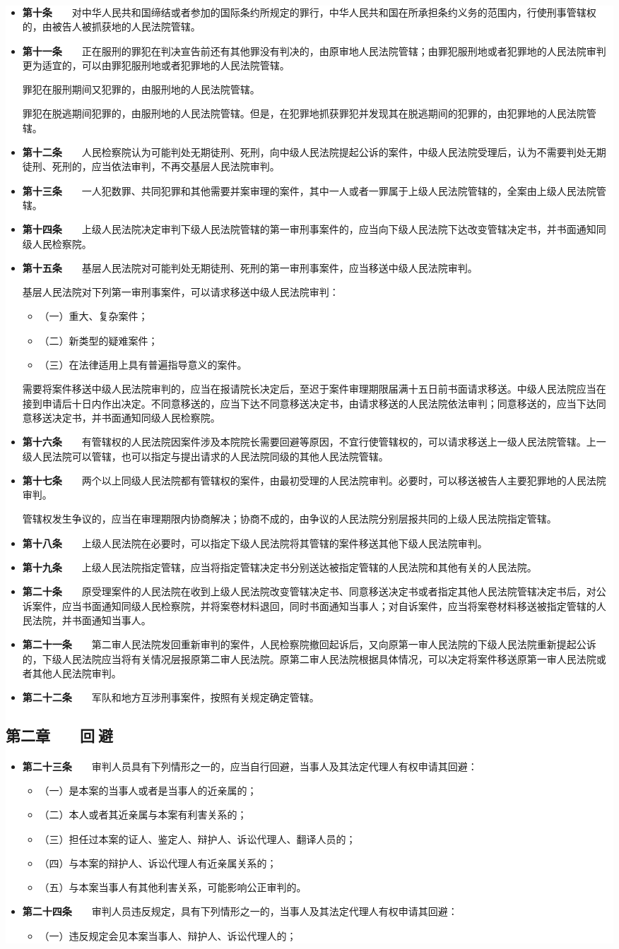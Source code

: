 - **第十条**　　对中华人民共和国缔结或者参加的国际条约所规定的罪行，中华人民共和国在所承担条约义务的范围内，行使刑事管辖权的，由被告人被抓获地的人民法院管辖。

- **第十一条**　　正在服刑的罪犯在判决宣告前还有其他罪没有判决的，由原审地人民法院管辖；由罪犯服刑地或者犯罪地的人民法院审判更为适宜的，可以由罪犯服刑地或者犯罪地的人民法院管辖。

  罪犯在服刑期间又犯罪的，由服刑地的人民法院管辖。

  罪犯在脱逃期间犯罪的，由服刑地的人民法院管辖。但是，在犯罪地抓获罪犯并发现其在脱逃期间的犯罪的，由犯罪地的人民法院管辖。

- **第十二条**　　人民检察院认为可能判处无期徒刑、死刑，向中级人民法院提起公诉的案件，中级人民法院受理后，认为不需要判处无期徒刑、死刑的，应当依法审判，不再交基层人民法院审判。

- **第十三条**　　一人犯数罪、共同犯罪和其他需要并案审理的案件，其中一人或者一罪属于上级人民法院管辖的，全案由上级人民法院管辖。

- **第十四条**　　上级人民法院决定审判下级人民法院管辖的第一审刑事案件的，应当向下级人民法院下达改变管辖决定书，并书面通知同级人民检察院。

- **第十五条**　　基层人民法院对可能判处无期徒刑、死刑的第一审刑事案件，应当移送中级人民法院审判。

  基层人民法院对下列第一审刑事案件，可以请求移送中级人民法院审判：

  - （一）重大、复杂案件；

  - （二）新类型的疑难案件；

  - （三）在法律适用上具有普遍指导意义的案件。

  需要将案件移送中级人民法院审判的，应当在报请院长决定后，至迟于案件审理期限届满十五日前书面请求移送。中级人民法院应当在接到申请后十日内作出决定。不同意移送的，应当下达不同意移送决定书，由请求移送的人民法院依法审判；同意移送的，应当下达同意移送决定书，并书面通知同级人民检察院。

- **第十六条**　　有管辖权的人民法院因案件涉及本院院长需要回避等原因，不宜行使管辖权的，可以请求移送上一级人民法院管辖。上一级人民法院可以管辖，也可以指定与提出请求的人民法院同级的其他人民法院管辖。

- **第十七条**　　两个以上同级人民法院都有管辖权的案件，由最初受理的人民法院审判。必要时，可以移送被告人主要犯罪地的人民法院审判。

  管辖权发生争议的，应当在审理期限内协商解决；协商不成的，由争议的人民法院分别层报共同的上级人民法院指定管辖。

- **第十八条**　　上级人民法院在必要时，可以指定下级人民法院将其管辖的案件移送其他下级人民法院审判。

- **第十九条**　　上级人民法院指定管辖，应当将指定管辖决定书分别送达被指定管辖的人民法院和其他有关的人民法院。

- **第二十条**　　原受理案件的人民法院在收到上级人民法院改变管辖决定书、同意移送决定书或者指定其他人民法院管辖决定书后，对公诉案件，应当书面通知同级人民检察院，并将案卷材料退回，同时书面通知当事人；对自诉案件，应当将案卷材料移送被指定管辖的人民法院，并书面通知当事人。

- **第二十一条**　　第二审人民法院发回重新审判的案件，人民检察院撤回起诉后，又向原第一审人民法院的下级人民法院重新提起公诉的，下级人民法院应当将有关情况层报原第二审人民法院。原第二审人民法院根据具体情况，可以决定将案件移送原第一审人民法院或者其他人民法院审判。

- **第二十二条**　　军队和地方互涉刑事案件，按照有关规定确定管辖。

## 第二章　　回 避

- **第二十三条**　　审判人员具有下列情形之一的，应当自行回避，当事人及其法定代理人有权申请其回避：

  - （一）是本案的当事人或者是当事人的近亲属的；

  - （二）本人或者其近亲属与本案有利害关系的；

  - （三）担任过本案的证人、鉴定人、辩护人、诉讼代理人、翻译人员的；

  - （四）与本案的辩护人、诉讼代理人有近亲属关系的；

  - （五）与本案当事人有其他利害关系，可能影响公正审判的。

- **第二十四条**　　审判人员违反规定，具有下列情形之一的，当事人及其法定代理人有权申请其回避：

  - （一）违反规定会见本案当事人、辩护人、诉讼代理人的；
